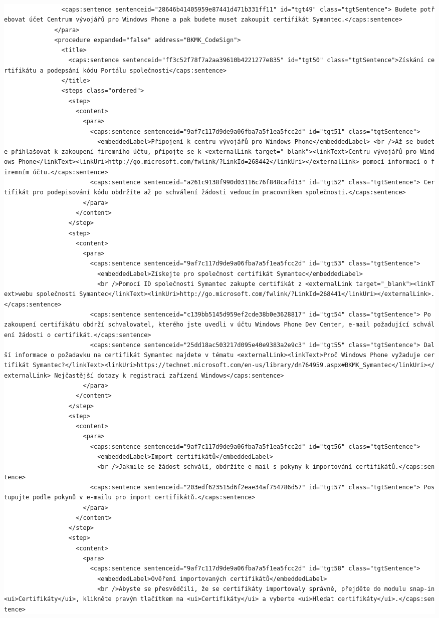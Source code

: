                     <caps:sentence sentenceid="28646b41405959e87441d471b331ff11" id="tgt49" class="tgtSentence"> Budete potřebovat účet Centrum vývojářů pro Windows Phone a pak budete muset zakoupit certifikát Symantec.</caps:sentence>
                  </para>
                  <procedure expanded="false" address="BKMK_CodeSign">
                    <title>
                      <caps:sentence sentenceid="ff3c52f78f7a2aa39610b4221277e835" id="tgt50" class="tgtSentence">Získání certifikátu a podepsání kódu Portálu společnosti</caps:sentence>
                    </title>
                    <steps class="ordered">
                      <step>
                        <content>
                          <para>
                            <caps:sentence sentenceid="9af7c117d9de9a06fba7a5f1ea5fcc2d" id="tgt51" class="tgtSentence">
                              <embeddedLabel>Připojení k centru vývojářů pro Windows Phone</embeddedLabel> <br />Až se budete přihlašovat k zakoupení firemního účtu, připojte se k <externalLink target="_blank"><linkText>Centru vývojářů pro Windows Phone</linkText><linkUri>http://go.microsoft.com/fwlink/?LinkId=268442</linkUri></externalLink> pomocí informací o firemním účtu.</caps:sentence>
                            <caps:sentence sentenceid="a261c9138f990d03116c76f848cafd13" id="tgt52" class="tgtSentence"> Certifikát pro podepisování kódu obdržíte až po schválení žádosti vedoucím pracovníkem společnosti.</caps:sentence>
                          </para>
                        </content>
                      </step>
                      <step>
                        <content>
                          <para>
                            <caps:sentence sentenceid="9af7c117d9de9a06fba7a5f1ea5fcc2d" id="tgt53" class="tgtSentence">
                              <embeddedLabel>Získejte pro společnost certifikát Symantec</embeddedLabel>
                              <br />Pomocí ID společnosti Symantec zakupte certifikát z <externalLink target="_blank"><linkText>webu společnosti Symantec</linkText><linkUri>http://go.microsoft.com/fwlink/?LinkId=268441</linkUri></externalLink>.</caps:sentence>
                            <caps:sentence sentenceid="c139bb5145d959ef2cde38b0e3628817" id="tgt54" class="tgtSentence"> Po zakoupení certifikátu obdrží schvalovatel, kterého jste uvedli v účtu Windows Phone Dev Center, e-mail požadující schválení žádosti o certifikát.</caps:sentence>
                            <caps:sentence sentenceid="25dd18ac503217d095e40e9383a2e9c3" id="tgt55" class="tgtSentence"> Další informace o požadavku na certifikát Symantec najdete v tématu <externalLink><linkText>Proč Windows Phone vyžaduje certifikát Symantec?</linkText><linkUri>https://technet.microsoft.com/en-us/library/dn764959.aspx#BKMK_Symantec</linkUri></externalLink> Nejčastější dotazy k registraci zařízení Windows</caps:sentence>
                          </para>
                        </content>
                      </step>
                      <step>
                        <content>
                          <para>
                            <caps:sentence sentenceid="9af7c117d9de9a06fba7a5f1ea5fcc2d" id="tgt56" class="tgtSentence">
                              <embeddedLabel>Import certifikátů</embeddedLabel>
                              <br />Jakmile se žádost schválí, obdržíte e-mail s pokyny k importování certifikátů.</caps:sentence>
                            <caps:sentence sentenceid="203edf623515d6f2eae34af754786d57" id="tgt57" class="tgtSentence"> Postupujte podle pokynů v e-mailu pro import certifikátů.</caps:sentence>
                          </para>
                        </content>
                      </step>
                      <step>
                        <content>
                          <para>
                            <caps:sentence sentenceid="9af7c117d9de9a06fba7a5f1ea5fcc2d" id="tgt58" class="tgtSentence">
                              <embeddedLabel>Ověření importovaných certifikátů</embeddedLabel>
                              <br />Abyste se přesvědčili, že se certifikáty importovaly správně, přejděte do modulu snap-in <ui>Certifikáty</ui>, klikněte pravým tlačítkem na <ui>Certifikáty</ui> a vyberte <ui>Hledat certifikáty</ui>.</caps:sentence>